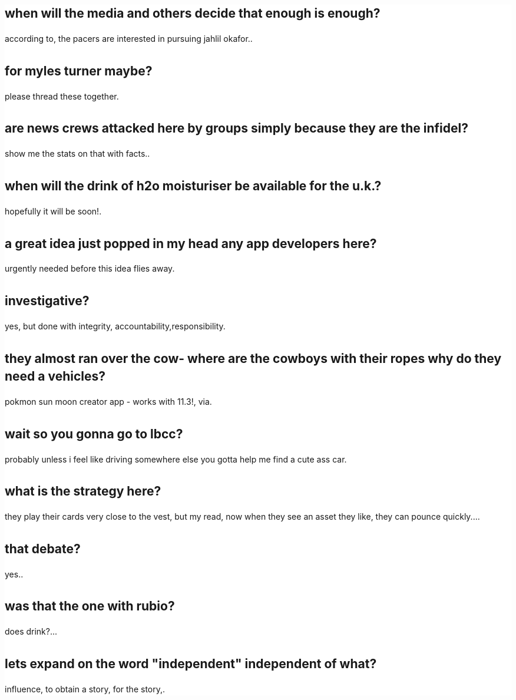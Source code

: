 ## when will the media and others decide that enough is enough?
according to, the pacers are interested in pursuing jahlil okafor..

## for myles turner maybe?
please thread these together.

## are news crews attacked here by groups simply because they are the infidel?
show me the stats on that with facts..

## when will the drink of h2o moisturiser be available for the u.k.?
hopefully it will be soon!.

## a great idea just popped in my head any app developers here?
urgently needed before this idea flies away.

## investigative?
yes, but done with integrity, accountability,responsibility.

## they almost ran over the cow- where are the cowboys with their ropes why do they need a vehicles?
pokmon sun moon creator app - works with 11.3!, via.

## wait so you gonna go to lbcc?
probably unless i feel like driving somewhere else you gotta help me find a cute ass car.

## what is the strategy here?
they play their cards very close to the vest, but my read, now when they see an asset they like, they can pounce quickly....

## that debate?
yes..

## was that the one with rubio?
does drink?...

## lets expand on the word "independent" independent of what?
influence, to obtain a story, for the story,.
